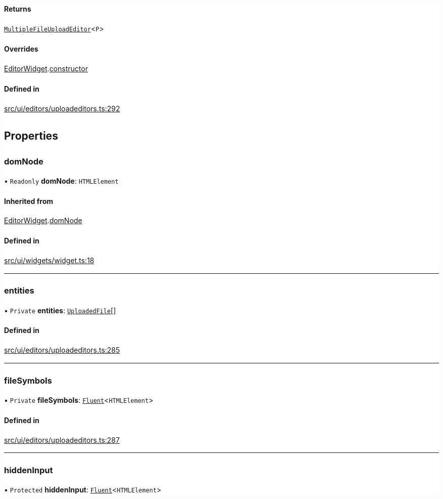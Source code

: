 #### Returns

[`MultipleFileUploadEditor`](MultipleFileUploadEditor.md)\<`P`\>

#### Overrides

[EditorWidget](EditorWidget.md).[constructor](EditorWidget.md#constructor)

#### Defined in

[src/ui/editors/uploadeditors.ts:292](https://github.com/serenity-is/serenity/blob/master/packages/corelib/src/ui/editors/uploadeditors.ts#L292)

## Properties

### domNode

• `Readonly` **domNode**: `HTMLElement`

#### Inherited from

[EditorWidget](EditorWidget.md).[domNode](EditorWidget.md#domnode)

#### Defined in

[src/ui/widgets/widget.ts:18](https://github.com/serenity-is/serenity/blob/master/packages/corelib/src/ui/widgets/widget.ts#L18)

___

### entities

• `Private` **entities**: [`UploadedFile`](../interfaces/UploadedFile.md)[]

#### Defined in

[src/ui/editors/uploadeditors.ts:285](https://github.com/serenity-is/serenity/blob/master/packages/corelib/src/ui/editors/uploadeditors.ts#L285)

___

### fileSymbols

• `Private` **fileSymbols**: [`Fluent`](../interfaces/Fluent-1.md)\<`HTMLElement`\>

#### Defined in

[src/ui/editors/uploadeditors.ts:287](https://github.com/serenity-is/serenity/blob/master/packages/corelib/src/ui/editors/uploadeditors.ts#L287)

___

### hiddenInput

• `Protected` **hiddenInput**: [`Fluent`](../interfaces/Fluent-1.md)\<`HTMLElement`\>

